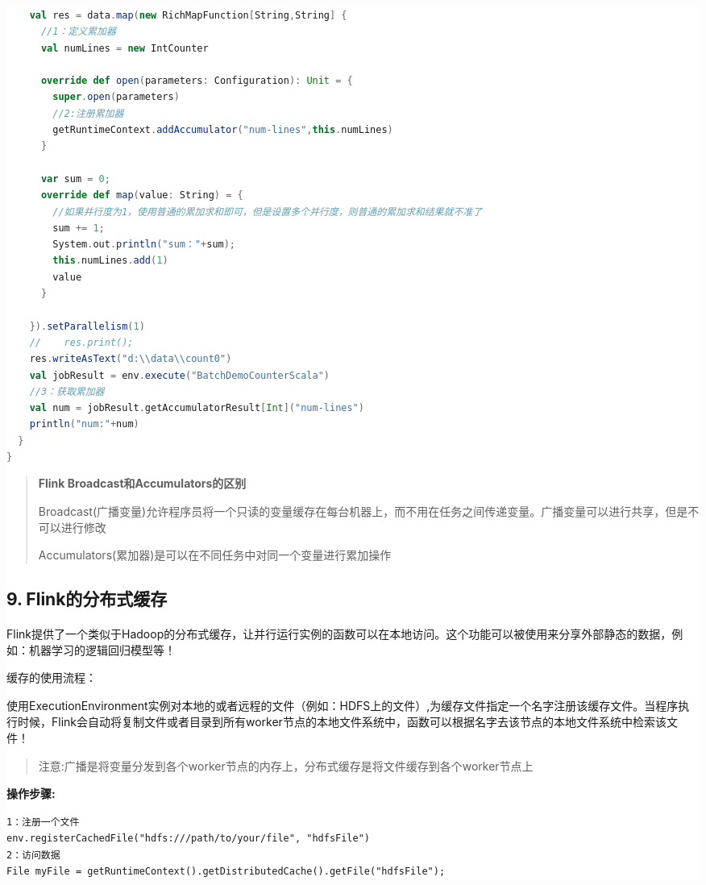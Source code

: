 ```scala
    val res = data.map(new RichMapFunction[String,String] {
      //1：定义累加器
      val numLines = new IntCounter

      override def open(parameters: Configuration): Unit = {
        super.open(parameters)
        //2:注册累加器
        getRuntimeContext.addAccumulator("num-lines",this.numLines)
      }

      var sum = 0;
      override def map(value: String) = {
        //如果并行度为1，使用普通的累加求和即可，但是设置多个并行度，则普通的累加求和结果就不准了
        sum += 1;
        System.out.println("sum："+sum);
        this.numLines.add(1)
        value
      }

    }).setParallelism(1)
    //    res.print();
    res.writeAsText("d:\\data\\count0")
    val jobResult = env.execute("BatchDemoCounterScala")
    //3：获取累加器
    val num = jobResult.getAccumulatorResult[Int]("num-lines")
    println("num:"+num)
  }
}

```



>   **Flink Broadcast和Accumulators的区别**
>
>   Broadcast(广播变量)允许程序员将一个只读的变量缓存在每台机器上，而不用在任务之间传递变量。广播变量可以进行共享，但是不可以进行修改
>
>   Accumulators(累加器)是可以在不同任务中对同一个变量进行累加操作

## 9. Flink的分布式缓存

Flink提供了一个类似于Hadoop的分布式缓存，让并行运行实例的函数可以在本地访问。这个功能可以被使用来分享外部静态的数据，例如：机器学习的逻辑回归模型等！

缓存的使用流程：

使用ExecutionEnvironment实例对本地的或者远程的文件（例如：HDFS上的文件）,为缓存文件指定一个名字注册该缓存文件。当程序执行时候，Flink会自动将复制文件或者目录到所有worker节点的本地文件系统中，函数可以根据名字去该节点的本地文件系统中检索该文件！

>   注意:广播是将变量分发到各个worker节点的内存上，分布式缓存是将文件缓存到各个worker节点上

**操作步骤:**

```
1：注册一个文件
env.registerCachedFile("hdfs:///path/to/your/file", "hdfsFile")  
2：访问数据
File myFile = getRuntimeContext().getDistributedCache().getFile("hdfsFile");
```

